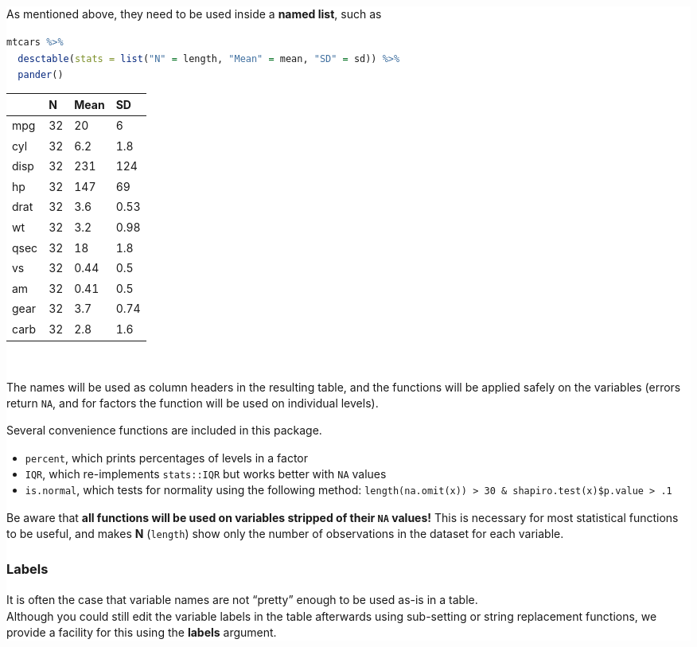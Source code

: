 As mentioned above, they need to be used inside a **named list**, such
as

``` r
mtcars %>%
  desctable(stats = list("N" = length, "Mean" = mean, "SD" = sd)) %>%
  pander()
```

|      | N  | Mean | SD   |
| :--- | :- | :--- | :--- |
| mpg  | 32 | 20   | 6    |
| cyl  | 32 | 6.2  | 1.8  |
| disp | 32 | 231  | 124  |
| hp   | 32 | 147  | 69   |
| drat | 32 | 3.6  | 0.53 |
| wt   | 32 | 3.2  | 0.98 |
| qsec | 32 | 18   | 1.8  |
| vs   | 32 | 0.44 | 0.5  |
| am   | 32 | 0.41 | 0.5  |
| gear | 32 | 3.7  | 0.74 |
| carb | 32 | 2.8  | 1.6  |

<br>

The names will be used as column headers in the resulting table, and the
functions will be applied safely on the variables (errors return `NA`,
and for factors the function will be used on individual levels).

Several convenience functions are included in this package.

  - `percent`, which prints percentages of levels in a factor
  - `IQR`, which re-implements `stats::IQR` but works better with `NA`
    values
  - `is.normal`, which tests for normality using the following method:
    `length(na.omit(x)) > 30 & shapiro.test(x)$p.value > .1`

Be aware that **all functions will be used on variables stripped of
their `NA` values\!** This is necessary for most statistical functions
to be useful, and makes **N** (`length`) show only the number of
observations in the dataset for each variable.

### Labels

It is often the case that variable names are not “pretty” enough to be
used as-is in a table.  
Although you could still edit the variable labels in the table
afterwards using sub-setting or string replacement functions, we provide
a facility for this using the **labels** argument.
